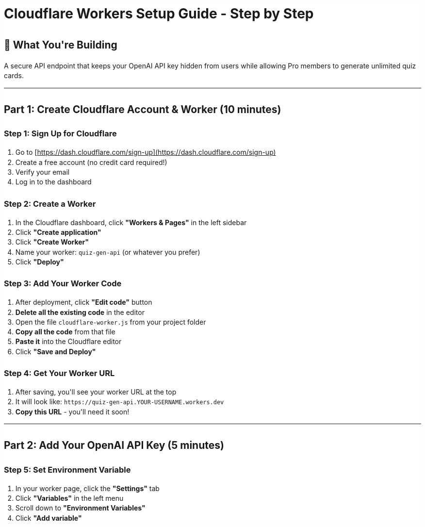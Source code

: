 # Cloudflare Workers Setup Guide - Step by Step

## 🎯 What You're Building
A secure API endpoint that keeps your OpenAI API key hidden from users while allowing Pro members to generate unlimited quiz cards.

---

## Part 1: Create Cloudflare Account & Worker (10 minutes)

### Step 1: Sign Up for Cloudflare

1. Go to [https://dash.cloudflare.com/sign-up](https://dash.cloudflare.com/sign-up)
2. Create a free account (no credit card required!)
3. Verify your email
4. Log in to the dashboard

### Step 2: Create a Worker

1. In the Cloudflare dashboard, click **"Workers & Pages"** in the left sidebar
2. Click **"Create application"**
3. Click **"Create Worker"**
4. Name your worker: `quiz-gen-api` (or whatever you prefer)
5. Click **"Deploy"**

### Step 3: Add Your Worker Code

1. After deployment, click **"Edit code"** button
2. **Delete all the existing code** in the editor
3. Open the file `cloudflare-worker.js` from your project folder
4. **Copy all the code** from that file
5. **Paste it** into the Cloudflare editor
6. Click **"Save and Deploy"**

### Step 4: Get Your Worker URL

1. After saving, you'll see your worker URL at the top
2. It will look like: `https://quiz-gen-api.YOUR-USERNAME.workers.dev`
3. **Copy this URL** - you'll need it soon!

---

## Part 2: Add Your OpenAI API Key (5 minutes)

### Step 5: Set Environment Variable

1. In your worker page, click the **"Settings"** tab
2. Click **"Variables"** in the left menu
3. Scroll down to **"Environment Variables"**
4. Click **"Add variable"**
